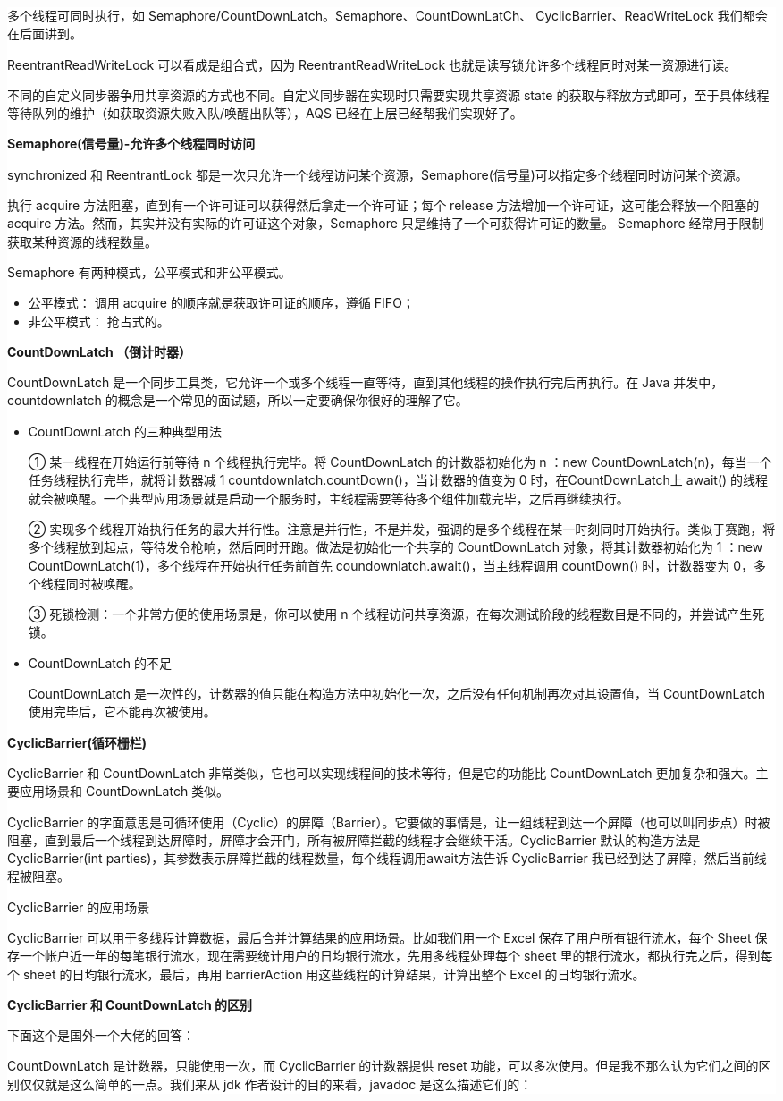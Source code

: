   多个线程可同时执行，如 Semaphore/CountDownLatch。Semaphore、CountDownLatCh、 CyclicBarrier、ReadWriteLock 我们都会在后面讲到。

  ReentrantReadWriteLock 可以看成是组合式，因为 ReentrantReadWriteLock 也就是读写锁允许多个线程同时对某一资源进行读。

  不同的自定义同步器争用共享资源的方式也不同。自定义同步器在实现时只需要实现共享资源 state 的获取与释放方式即可，至于具体线程等待队列的维护（如获取资源失败入队/唤醒出队等），AQS 已经在上层已经帮我们实现好了。

  **Semaphore(信号量)-允许多个线程同时访问**

  synchronized 和 ReentrantLock 都是一次只允许一个线程访问某个资源，Semaphore(信号量)可以指定多个线程同时访问某个资源。

  执行 acquire 方法阻塞，直到有一个许可证可以获得然后拿走一个许可证；每个 release 方法增加一个许可证，这可能会释放一个阻塞的 acquire 方法。然而，其实并没有实际的许可证这个对象，Semaphore 只是维持了一个可获得许可证的数量。 Semaphore 经常用于限制获取某种资源的线程数量。

  Semaphore 有两种模式，公平模式和非公平模式。

  - 公平模式： 调用 acquire 的顺序就是获取许可证的顺序，遵循 FIFO；
  - 非公平模式： 抢占式的。

  **CountDownLatch （倒计时器）**

  CountDownLatch 是一个同步工具类，它允许一个或多个线程一直等待，直到其他线程的操作执行完后再执行。在 Java 并发中，countdownlatch 的概念是一个常见的面试题，所以一定要确保你很好的理解了它。

  - CountDownLatch 的三种典型用法

    ① 某一线程在开始运行前等待 n 个线程执行完毕。将 CountDownLatch 的计数器初始化为 n ：new CountDownLatch(n)，每当一个任务线程执行完毕，就将计数器减 1 countdownlatch.countDown()，当计数器的值变为 0 时，在CountDownLatch上 await() 的线程就会被唤醒。一个典型应用场景就是启动一个服务时，主线程需要等待多个组件加载完毕，之后再继续执行。

    ② 实现多个线程开始执行任务的最大并行性。注意是并行性，不是并发，强调的是多个线程在某一时刻同时开始执行。类似于赛跑，将多个线程放到起点，等待发令枪响，然后同时开跑。做法是初始化一个共享的 CountDownLatch 对象，将其计数器初始化为 1 ：new CountDownLatch(1)，多个线程在开始执行任务前首先 coundownlatch.await()，当主线程调用 countDown() 时，计数器变为 0，多个线程同时被唤醒。

    ③ 死锁检测：一个非常方便的使用场景是，你可以使用 n 个线程访问共享资源，在每次测试阶段的线程数目是不同的，并尝试产生死锁。
  
  - CountDownLatch 的不足

    CountDownLatch 是一次性的，计数器的值只能在构造方法中初始化一次，之后没有任何机制再次对其设置值，当 CountDownLatch 使用完毕后，它不能再次被使用。
  
  **CyclicBarrier(循环栅栏)**

  CyclicBarrier 和 CountDownLatch 非常类似，它也可以实现线程间的技术等待，但是它的功能比 CountDownLatch 更加复杂和强大。主要应用场景和 CountDownLatch 类似。

  CyclicBarrier 的字面意思是可循环使用（Cyclic）的屏障（Barrier）。它要做的事情是，让一组线程到达一个屏障（也可以叫同步点）时被阻塞，直到最后一个线程到达屏障时，屏障才会开门，所有被屏障拦截的线程才会继续干活。CyclicBarrier 默认的构造方法是 CyclicBarrier(int parties)，其参数表示屏障拦截的线程数量，每个线程调用await方法告诉 CyclicBarrier 我已经到达了屏障，然后当前线程被阻塞。

  CyclicBarrier 的应用场景

  CyclicBarrier 可以用于多线程计算数据，最后合并计算结果的应用场景。比如我们用一个 Excel 保存了用户所有银行流水，每个 Sheet 保存一个帐户近一年的每笔银行流水，现在需要统计用户的日均银行流水，先用多线程处理每个 sheet 里的银行流水，都执行完之后，得到每个 sheet 的日均银行流水，最后，再用 barrierAction 用这些线程的计算结果，计算出整个 Excel 的日均银行流水。

  **CyclicBarrier 和 CountDownLatch 的区别**

  下面这个是国外一个大佬的回答：

  CountDownLatch 是计数器，只能使用一次，而 CyclicBarrier 的计数器提供 reset 功能，可以多次使用。但是我不那么认为它们之间的区别仅仅就是这么简单的一点。我们来从 jdk 作者设计的目的来看，javadoc 是这么描述它们的：
